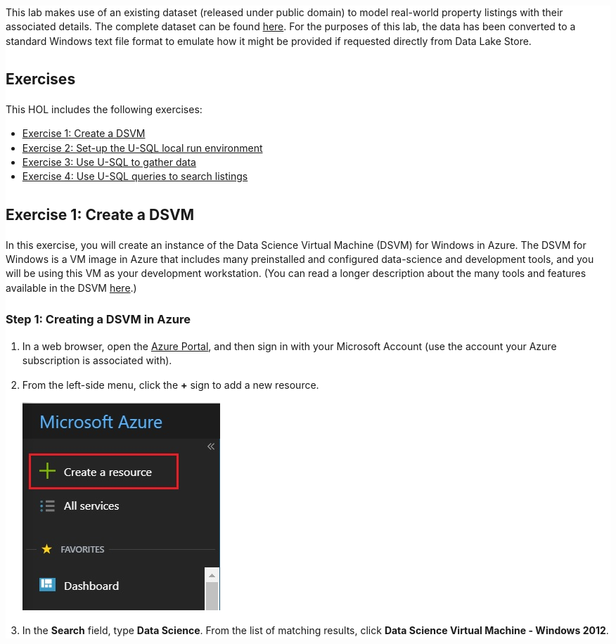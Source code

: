 This lab makes use of an existing dataset (released under public domain) to model real-world property listings with their associated details. The complete dataset can be found [here](http://insideairbnb.com/get-the-data.html). For the purposes of this lab, the data has been converted to a standard Windows text file format to emulate how it might be provided if requested directly from Data Lake Store.

## Exercises ##

This HOL includes the following exercises:

* [Exercise 1: Create a DSVM](#Exercise1)
* [Exercise 2: Set-up the U-SQL local run environment](#Exercise2)
* [Exercise 3: Use U-SQL to gather data](#Exercise3)
* [Exercise 4: Use U-SQL queries to search listings](#Exercise4)

<a name="Exercise1"></a>

## Exercise 1: Create a DSVM ##

In this exercise, you will create an instance of the Data Science Virtual Machine (DSVM) for Windows in Azure. The DSVM for Windows is a VM image in Azure that includes many preinstalled and configured data-science and development tools, and you will be using this VM as your development workstation. (You can read a longer description about the many tools and features available in the DSVM [here](https://azuremarketplace.microsoft.com/en-us/marketplace/apps/microsoft-ads.standard-data-science-vm?tab=Overview).)

### Step 1: Creating a DSVM in Azure ###

1. In a web browser, open the [Azure Portal](https://portal.azure.com/), and then sign in with your Microsoft Account (use the account your Azure subscription is associated with).

1. From the left-side menu, click the **+** sign to add a new resource.

    ![CreateResource](img/CreateResource.jpg)

1. In the **Search** field, type **Data Science**. From the list of matching results, click **Data Science Virtual Machine - Windows 2012**.
